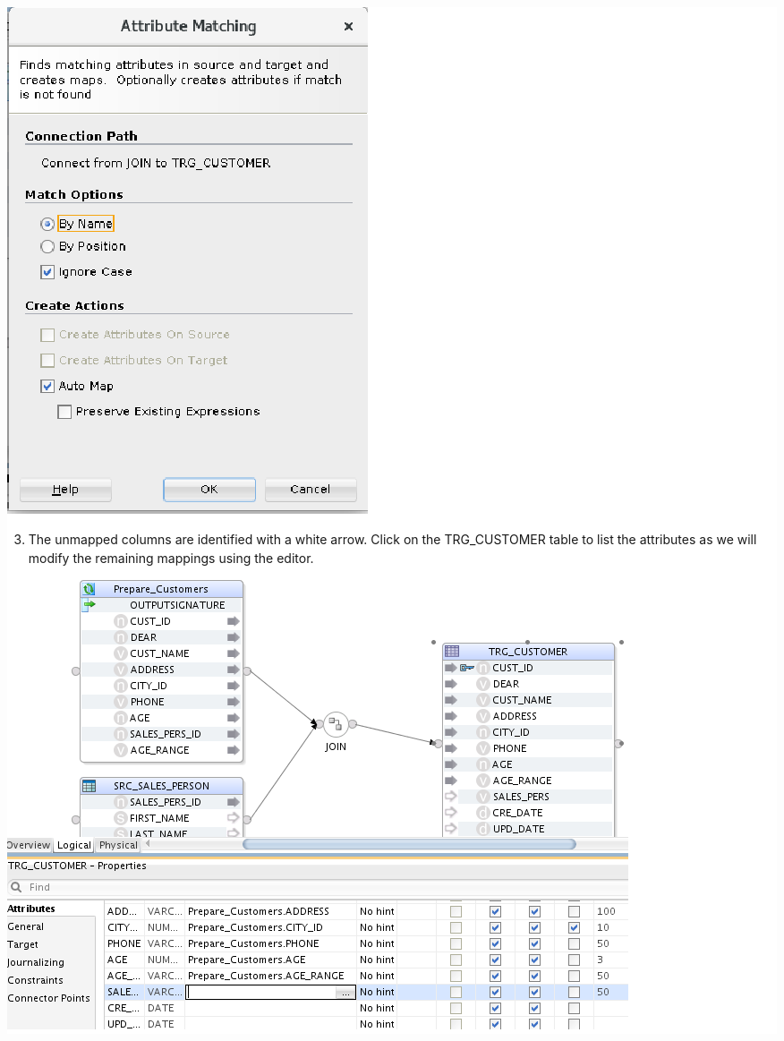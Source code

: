   ![](./images/Capture22.PNG)

3. The unmapped columns are identified with a white arrow. Click on the TRG_CUSTOMER table to list the attributes as we will modify the remaining mappings using the editor.

  ![](./images/Capture14.PNG)
